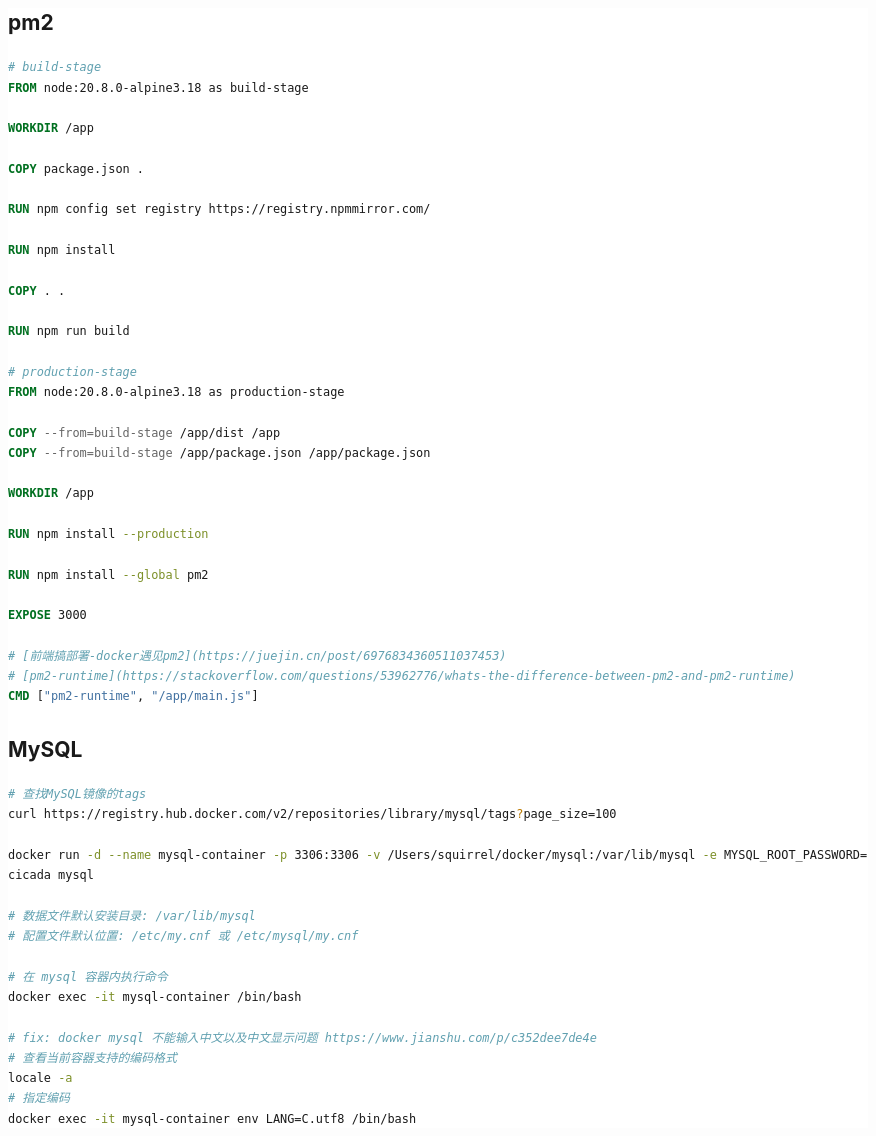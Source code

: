 ## pm2
```Dockerfile
# build-stage
FROM node:20.8.0-alpine3.18 as build-stage

WORKDIR /app

COPY package.json .

RUN npm config set registry https://registry.npmmirror.com/

RUN npm install

COPY . .

RUN npm run build

# production-stage
FROM node:20.8.0-alpine3.18 as production-stage

COPY --from=build-stage /app/dist /app
COPY --from=build-stage /app/package.json /app/package.json

WORKDIR /app

RUN npm install --production

RUN npm install --global pm2

EXPOSE 3000

# [前端搞部署-docker遇见pm2](https://juejin.cn/post/6976834360511037453)
# [pm2-runtime](https://stackoverflow.com/questions/53962776/whats-the-difference-between-pm2-and-pm2-runtime)
CMD ["pm2-runtime", "/app/main.js"]
```

## MySQL
```sh
# 查找MySQL镜像的tags
curl https://registry.hub.docker.com/v2/repositories/library/mysql/tags?page_size=100

docker run -d --name mysql-container -p 3306:3306 -v /Users/squirrel/docker/mysql:/var/lib/mysql -e MYSQL_ROOT_PASSWORD=cicada mysql

# 数据文件默认安装目录: /var/lib/mysql
# 配置文件默认位置: /etc/my.cnf 或 /etc/mysql/my.cnf

# 在 mysql 容器内执行命令
docker exec -it mysql-container /bin/bash

# fix: docker mysql 不能输入中文以及中文显示问题 https://www.jianshu.com/p/c352dee7de4e
# 查看当前容器支持的编码格式
locale -a
# 指定编码
docker exec -it mysql-container env LANG=C.utf8 /bin/bash
```
